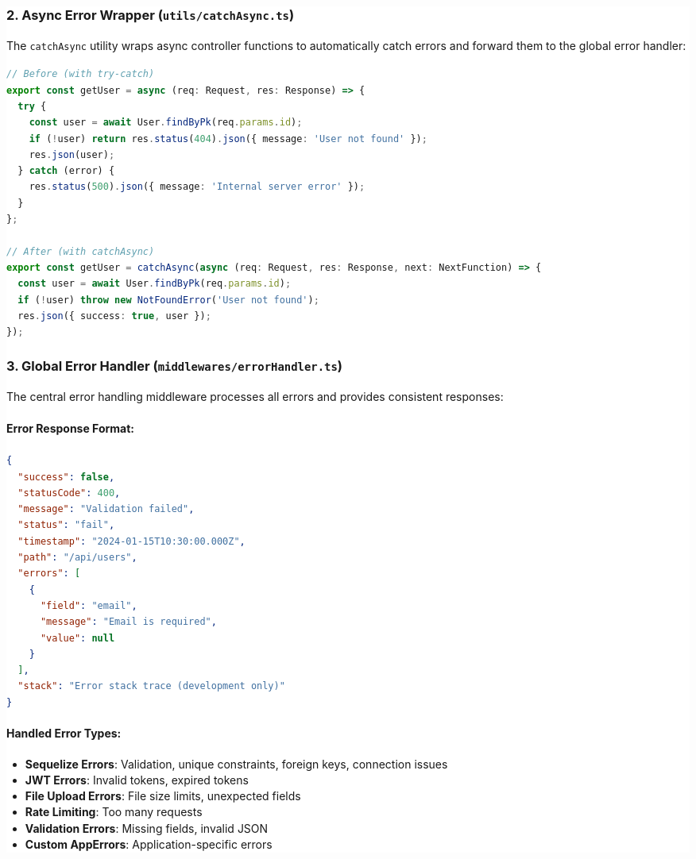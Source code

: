 ### 2. Async Error Wrapper (`utils/catchAsync.ts`)

The `catchAsync` utility wraps async controller functions to automatically catch errors and forward them to the global error handler:

```typescript
// Before (with try-catch)
export const getUser = async (req: Request, res: Response) => {
  try {
    const user = await User.findByPk(req.params.id);
    if (!user) return res.status(404).json({ message: 'User not found' });
    res.json(user);
  } catch (error) {
    res.status(500).json({ message: 'Internal server error' });
  }
};

// After (with catchAsync)
export const getUser = catchAsync(async (req: Request, res: Response, next: NextFunction) => {
  const user = await User.findByPk(req.params.id);
  if (!user) throw new NotFoundError('User not found');
  res.json({ success: true, user });
});
```

### 3. Global Error Handler (`middlewares/errorHandler.ts`)

The central error handling middleware processes all errors and provides consistent responses:

#### Error Response Format:
```json
{
  "success": false,
  "statusCode": 400,
  "message": "Validation failed",
  "status": "fail",
  "timestamp": "2024-01-15T10:30:00.000Z",
  "path": "/api/users",
  "errors": [
    {
      "field": "email",
      "message": "Email is required",
      "value": null
    }
  ],
  "stack": "Error stack trace (development only)"
}
```

#### Handled Error Types:
- **Sequelize Errors**: Validation, unique constraints, foreign keys, connection issues
- **JWT Errors**: Invalid tokens, expired tokens
- **File Upload Errors**: File size limits, unexpected fields
- **Rate Limiting**: Too many requests
- **Validation Errors**: Missing fields, invalid JSON
- **Custom AppErrors**: Application-specific errors
